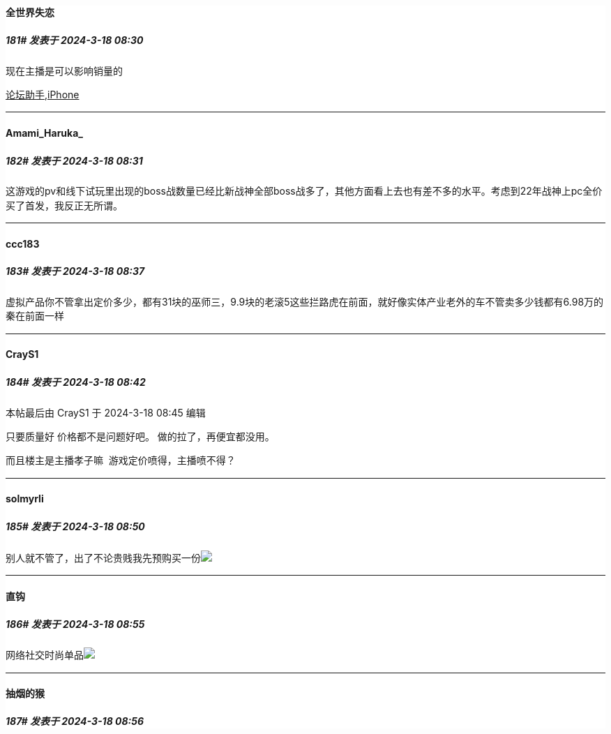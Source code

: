 ####  全世界失恋  
##### 181#       发表于 2024-3-18 08:30

现在主播是可以影响销量的

[论坛助手,iPhone](https://bbs.saraba1st.com/2b/forum.php?mod=viewthread&amp;tid=2029836)

*****

####  Amami_Haruka_  
##### 182#       发表于 2024-3-18 08:31

这游戏的pv和线下试玩里出现的boss战数量已经比新战神全部boss战多了，其他方面看上去也有差不多的水平。考虑到22年战神上pc全价买了首发，我反正无所谓。


*****

####  ccc183  
##### 183#       发表于 2024-3-18 08:37

虚拟产品你不管拿出定价多少，都有31块的巫师三，9.9块的老滚5这些拦路虎在前面，就好像实体产业老外的车不管卖多少钱都有6.98万的秦在前面一样


*****

####  CrayS1  
##### 184#       发表于 2024-3-18 08:42

 本帖最后由 CrayS1 于 2024-3-18 08:45 编辑 

只要质量好 价格都不是问题好吧。 做的拉了，再便宜都没用。

而且楼主是主播孝子嘛  游戏定价喷得，主播喷不得？


*****

####  solmyrli  
##### 185#       发表于 2024-3-18 08:50

别人就不管了，出了不论贵贱我先预购买一份<img src="https://static.saraba1st.com/image/smiley/face2017/035.png" referrerpolicy="no-referrer">

*****

####  直钩  
##### 186#       发表于 2024-3-18 08:55

网络社交时尚单品<img src="https://static.saraba1st.com/image/smiley/face2017/049.png" referrerpolicy="no-referrer">


*****

####  抽烟的猴  
##### 187#       发表于 2024-3-18 08:56
